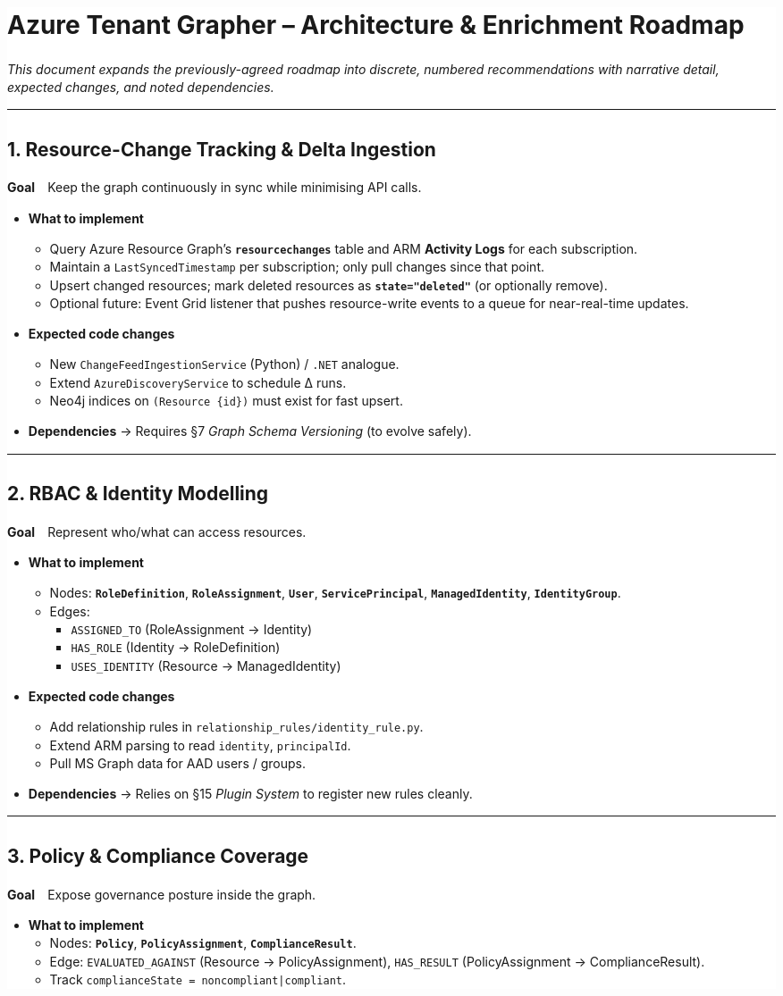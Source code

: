 # Azure Tenant Grapher – Architecture & Enrichment Roadmap

_This document expands the previously-agreed roadmap into discrete, numbered recommendations with narrative detail, expected changes, and noted dependencies._

---

## 1. Resource-Change Tracking & Delta Ingestion
**Goal** Keep the graph continuously in sync while minimising API calls.

* **What to implement**
  * Query Azure Resource Graph’s **`resourcechanges`** table and ARM **Activity Logs** for each subscription.
  * Maintain a `LastSyncedTimestamp` per subscription; only pull changes since that point.
  * Upsert changed resources; mark deleted resources as **`state="deleted"`** (or optionally remove).
  * Optional future: Event Grid listener that pushes resource-write events to a queue for near-real-time updates.

* **Expected code changes**
  * New `ChangeFeedIngestionService` (Python) / `.NET` analogue.
  * Extend `AzureDiscoveryService` to schedule Δ runs.
  * Neo4j indices on `(Resource {id})` must exist for fast upsert.

* **Dependencies**  → Requires §7 *Graph Schema Versioning* (to evolve safely).

---

## 2. RBAC & Identity Modelling
**Goal** Represent who/what can access resources.

* **What to implement**
  * Nodes: **`RoleDefinition`**, **`RoleAssignment`**, **`User`**, **`ServicePrincipal`**, **`ManagedIdentity`**, **`IdentityGroup`**.
  * Edges:
    * `ASSIGNED_TO` (RoleAssignment → Identity)
    * `HAS_ROLE` (Identity → RoleDefinition)
    * `USES_IDENTITY` (Resource → ManagedIdentity)

* **Expected code changes**
  * Add relationship rules in `relationship_rules/identity_rule.py`.
  * Extend ARM parsing to read `identity`, `principalId`.
  * Pull MS Graph data for AAD users / groups.

* **Dependencies**  → Relies on §15 *Plugin System* to register new rules cleanly.

---

## 3. Policy & Compliance Coverage
**Goal** Expose governance posture inside the graph.

* **What to implement**
  * Nodes: **`Policy`**, **`PolicyAssignment`**, **`ComplianceResult`**.
  * Edge: `EVALUATED_AGAINST` (Resource → PolicyAssignment), `HAS_RESULT` (PolicyAssignment → ComplianceResult).
  * Track `complianceState = noncompliant|compliant`.
